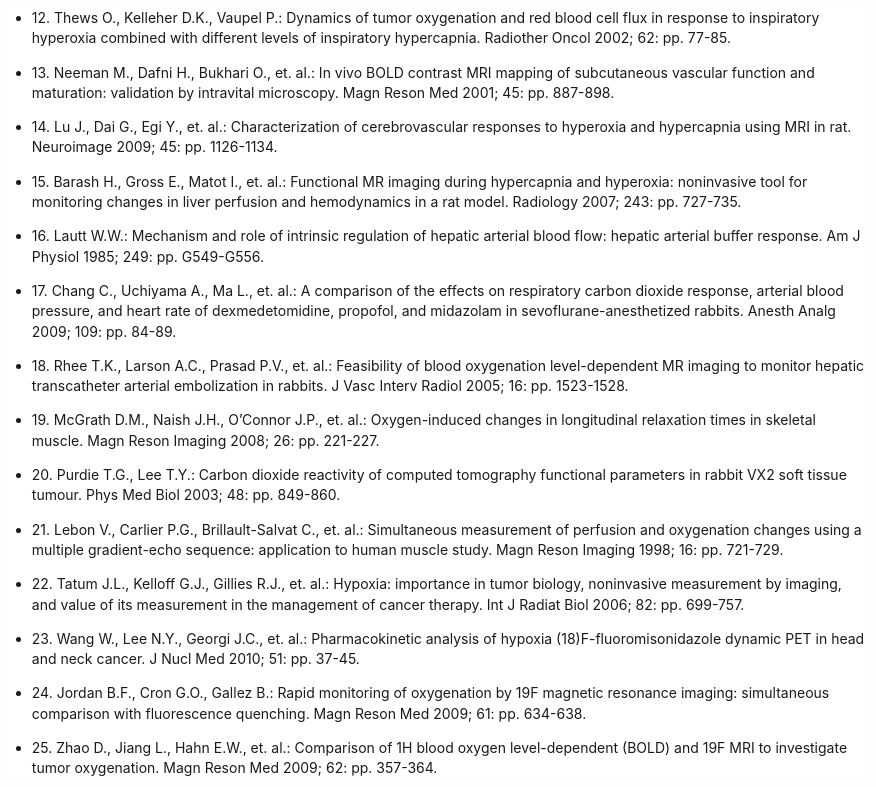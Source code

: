 
- 12\. Thews O., Kelleher D.K., Vaupel P.: Dynamics of tumor oxygenation and red blood cell flux in response to inspiratory hyperoxia combined with different levels of inspiratory hypercapnia. Radiother Oncol 2002; 62: pp. 77-85.


- 13\. Neeman M., Dafni H., Bukhari O., et. al.: In vivo BOLD contrast MRI mapping of subcutaneous vascular function and maturation: validation by intravital microscopy. Magn Reson Med 2001; 45: pp. 887-898.


- 14\. Lu J., Dai G., Egi Y., et. al.: Characterization of cerebrovascular responses to hyperoxia and hypercapnia using MRI in rat. Neuroimage 2009; 45: pp. 1126-1134.


- 15\. Barash H., Gross E., Matot I., et. al.: Functional MR imaging during hypercapnia and hyperoxia: noninvasive tool for monitoring changes in liver perfusion and hemodynamics in a rat model. Radiology 2007; 243: pp. 727-735.


- 16\. Lautt W.W.: Mechanism and role of intrinsic regulation of hepatic arterial blood flow: hepatic arterial buffer response. Am J Physiol 1985; 249: pp. G549-G556.


- 17\. Chang C., Uchiyama A., Ma L., et. al.: A comparison of the effects on respiratory carbon dioxide response, arterial blood pressure, and heart rate of dexmedetomidine, propofol, and midazolam in sevoflurane-anesthetized rabbits. Anesth Analg 2009; 109: pp. 84-89.


- 18\. Rhee T.K., Larson A.C., Prasad P.V., et. al.: Feasibility of blood oxygenation level-dependent MR imaging to monitor hepatic transcatheter arterial embolization in rabbits. J Vasc Interv Radiol 2005; 16: pp. 1523-1528.


- 19\. McGrath D.M., Naish J.H., O’Connor J.P., et. al.: Oxygen-induced changes in longitudinal relaxation times in skeletal muscle. Magn Reson Imaging 2008; 26: pp. 221-227.


- 20\. Purdie T.G., Lee T.Y.: Carbon dioxide reactivity of computed tomography functional parameters in rabbit VX2 soft tissue tumour. Phys Med Biol 2003; 48: pp. 849-860.


- 21\. Lebon V., Carlier P.G., Brillault-Salvat C., et. al.: Simultaneous measurement of perfusion and oxygenation changes using a multiple gradient-echo sequence: application to human muscle study. Magn Reson Imaging 1998; 16: pp. 721-729.


- 22\. Tatum J.L., Kelloff G.J., Gillies R.J., et. al.: Hypoxia: importance in tumor biology, noninvasive measurement by imaging, and value of its measurement in the management of cancer therapy. Int J Radiat Biol 2006; 82: pp. 699-757.


- 23\. Wang W., Lee N.Y., Georgi J.C., et. al.: Pharmacokinetic analysis of hypoxia (18)F-fluoromisonidazole dynamic PET in head and neck cancer. J Nucl Med 2010; 51: pp. 37-45.


- 24\. Jordan B.F., Cron G.O., Gallez B.: Rapid monitoring of oxygenation by 19F magnetic resonance imaging: simultaneous comparison with fluorescence quenching. Magn Reson Med 2009; 61: pp. 634-638.


- 25\. Zhao D., Jiang L., Hahn E.W., et. al.: Comparison of 1H blood oxygen level-dependent (BOLD) and 19F MRI to investigate tumor oxygenation. Magn Reson Med 2009; 62: pp. 357-364.